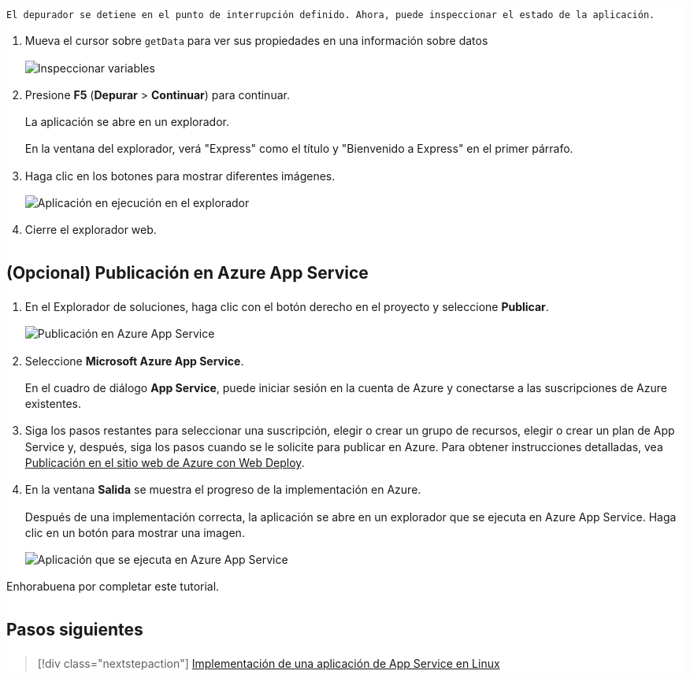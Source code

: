    El depurador se detiene en el punto de interrupción definido. Ahora, puede inspeccionar el estado de la aplicación.

1. Mueva el cursor sobre `getData` para ver sus propiedades en una información sobre datos

    ![Inspeccionar variables](../javascript/media/tutorial-nodejs-inspect-variables.png)

1. Presione **F5** (**Depurar** > **Continuar**) para continuar.

    La aplicación se abre en un explorador.

    En la ventana del explorador, verá "Express" como el título y "Bienvenido a Express" en el primer párrafo.

1. Haga clic en los botones para mostrar diferentes imágenes.

    ![Aplicación en ejecución en el explorador](../javascript/media/tutorial-nodejs-running-in-browser.png)

1. Cierre el explorador web.

## <a name="optional-publish-to-azure-app-service"></a>(Opcional) Publicación en Azure App Service

1. En el Explorador de soluciones, haga clic con el botón derecho en el proyecto y seleccione **Publicar**.

   ![Publicación en Azure App Service](../javascript/media/tutorial-nodejs-publish-to-azure.png)

1. Seleccione **Microsoft Azure App Service**.

    En el cuadro de diálogo **App Service**, puede iniciar sesión en la cuenta de Azure y conectarse a las suscripciones de Azure existentes.

1. Siga los pasos restantes para seleccionar una suscripción, elegir o crear un grupo de recursos, elegir o crear un plan de App Service y, después, siga los pasos cuando se le solicite para publicar en Azure. Para obtener instrucciones detalladas, vea [Publicación en el sitio web de Azure con Web Deploy](https://github.com/Microsoft/nodejstools/wiki/Publish-to-Azure-Website-using-Web-Deploy).

1. En la ventana **Salida** se muestra el progreso de la implementación en Azure.

    Después de una implementación correcta, la aplicación se abre en un explorador que se ejecuta en Azure App Service. Haga clic en un botón para mostrar una imagen.

   ![Aplicación que se ejecuta en Azure App Service](../javascript/media/tutorial-nodejs-running-in-azure.png)

Enhorabuena por completar este tutorial.

## <a name="next-steps"></a>Pasos siguientes

> [!div class="nextstepaction"]
> [Implementación de una aplicación de App Service en Linux](../javascript/publish-nodejs-app-azure.md)